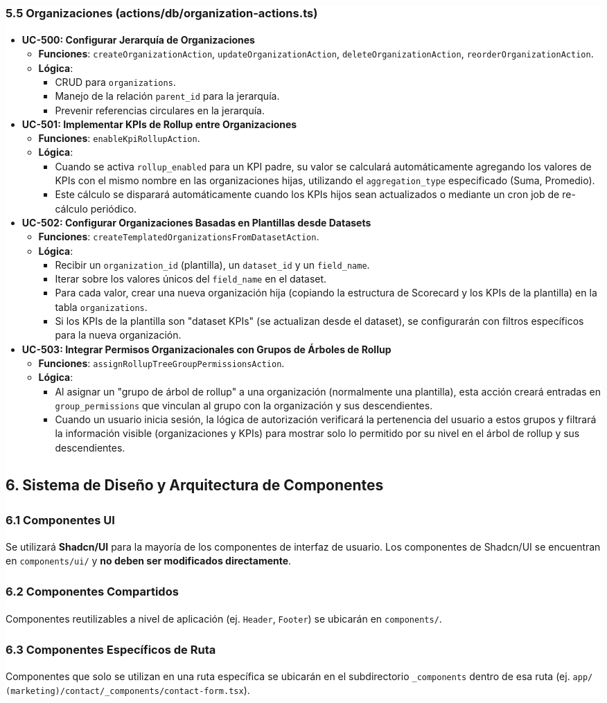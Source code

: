 ### 5.5 Organizaciones (actions/db/organization-actions.ts)

*   **UC-500: Configurar Jerarquía de Organizaciones**
    *   **Funciones**: `createOrganizationAction`, `updateOrganizationAction`, `deleteOrganizationAction`, `reorderOrganizationAction`.
    *   **Lógica**:
        *   CRUD para `organizations`.
        *   Manejo de la relación `parent_id` para la jerarquía.
        *   Prevenir referencias circulares en la jerarquía.
*   **UC-501: Implementar KPIs de Rollup entre Organizaciones**
    *   **Funciones**: `enableKpiRollupAction`.
    *   **Lógica**:
        *   Cuando se activa `rollup_enabled` para un KPI padre, su valor se calculará automáticamente agregando los valores de KPIs con el mismo nombre en las organizaciones hijas, utilizando el `aggregation_type` especificado (Suma, Promedio).
        *   Este cálculo se disparará automáticamente cuando los KPIs hijos sean actualizados o mediante un cron job de re-cálculo periódico.
*   **UC-502: Configurar Organizaciones Basadas en Plantillas desde Datasets**
    *   **Funciones**: `createTemplatedOrganizationsFromDatasetAction`.
    *   **Lógica**:
        *   Recibir un `organization_id` (plantilla), un `dataset_id` y un `field_name`.
        *   Iterar sobre los valores únicos del `field_name` en el dataset.
        *   Para cada valor, crear una nueva organización hija (copiando la estructura de Scorecard y los KPIs de la plantilla) en la tabla `organizations`.
        *   Si los KPIs de la plantilla son "dataset KPIs" (se actualizan desde el dataset), se configurarán con filtros específicos para la nueva organización.
*   **UC-503: Integrar Permisos Organizacionales con Grupos de Árboles de Rollup**
    *   **Funciones**: `assignRollupTreeGroupPermissionsAction`.
    *   **Lógica**:
        *   Al asignar un "grupo de árbol de rollup" a una organización (normalmente una plantilla), esta acción creará entradas en `group_permissions` que vinculan al grupo con la organización y sus descendientes.
        *   Cuando un usuario inicia sesión, la lógica de autorización verificará la pertenencia del usuario a estos grupos y filtrará la información visible (organizaciones y KPIs) para mostrar solo lo permitido por su nivel en el árbol de rollup y sus descendientes.

## 6. Sistema de Diseño y Arquitectura de Componentes

### 6.1 Componentes UI

Se utilizará **Shadcn/UI** para la mayoría de los componentes de interfaz de usuario. Los componentes de Shadcn/UI se encuentran en `components/ui/` y **no deben ser modificados directamente**.

### 6.2 Componentes Compartidos

Componentes reutilizables a nivel de aplicación (ej. `Header`, `Footer`) se ubicarán en `components/`.

### 6.3 Componentes Específicos de Ruta

Componentes que solo se utilizan en una ruta específica se ubicarán en el subdirectorio `_components` dentro de esa ruta (ej. `app/(marketing)/contact/_components/contact-form.tsx`).
